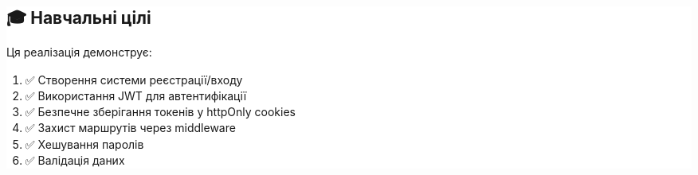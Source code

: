 ## 🎓 Навчальні цілі

Ця реалізація демонструє:
1. ✅ Створення системи реєстрації/входу
2. ✅ Використання JWT для автентифікації
3. ✅ Безпечне зберігання токенів у httpOnly cookies
4. ✅ Захист маршрутів через middleware
5. ✅ Хешування паролів
6. ✅ Валідація даних